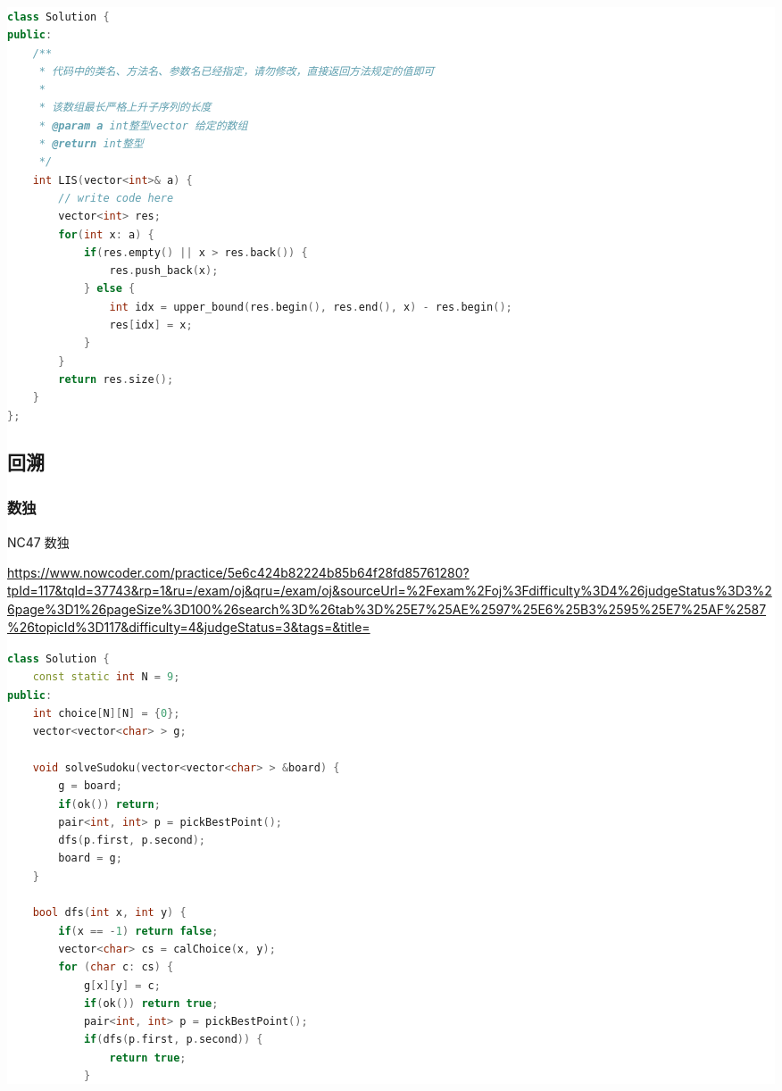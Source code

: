 ```cpp
class Solution {
public:
    /**
     * 代码中的类名、方法名、参数名已经指定，请勿修改，直接返回方法规定的值即可
     *
     * 该数组最长严格上升子序列的长度
     * @param a int整型vector 给定的数组
     * @return int整型
     */
    int LIS(vector<int>& a) {
        // write code here
        vector<int> res;
        for(int x: a) {
            if(res.empty() || x > res.back()) {
                res.push_back(x);
            } else {
                int idx = upper_bound(res.begin(), res.end(), x) - res.begin();
                res[idx] = x;
            }
        }
        return res.size();
    }
};
```





## 回溯

### 数独

NC47 数独

https://www.nowcoder.com/practice/5e6c424b82224b85b64f28fd85761280?tpId=117&tqId=37743&rp=1&ru=/exam/oj&qru=/exam/oj&sourceUrl=%2Fexam%2Foj%3Fdifficulty%3D4%26judgeStatus%3D3%26page%3D1%26pageSize%3D100%26search%3D%26tab%3D%25E7%25AE%2597%25E6%25B3%2595%25E7%25AF%2587%26topicId%3D117&difficulty=4&judgeStatus=3&tags=&title=

```cpp
class Solution {
    const static int N = 9;
public:
    int choice[N][N] = {0};
    vector<vector<char> > g;

    void solveSudoku(vector<vector<char> > &board) {
        g = board;
        if(ok()) return;
        pair<int, int> p = pickBestPoint();
        dfs(p.first, p.second);
        board = g;
    }

    bool dfs(int x, int y) {
        if(x == -1) return false;
        vector<char> cs = calChoice(x, y);
        for (char c: cs) {
            g[x][y] = c;
            if(ok()) return true;
            pair<int, int> p = pickBestPoint();
            if(dfs(p.first, p.second)) {
                return true;
            }
```